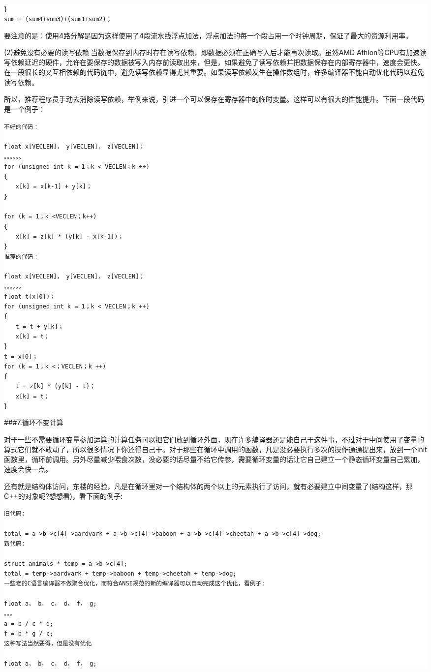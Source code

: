 ```
}
sum = (sum4+sum3)+(sum1+sum2)；

```
要注意的是：使用4路分解是因为这样使用了4段流水线浮点加法，浮点加法的每一个段占用一个时钟周期，保证了最大的资源利用率。

(2)避免没有必要的读写依赖
当数据保存到内存时存在读写依赖，即数据必须在正确写入后才能再次读取。虽然AMD Athlon等CPU有加速读写依赖延迟的硬件，允许在要保存的数据被写入内存前读取出来，但是，如果避免了读写依赖并把数据保存在内部寄存器中，速度会更快。在一段很长的又互相依赖的代码链中，避免读写依赖显得尤其重要。如果读写依赖发生在操作数组时，许多编译器不能自动优化代码以避免读写依赖。

所以，推荐程序员手动去消除读写依赖，举例来说，引进一个可以保存在寄存器中的临时变量。这样可以有很大的性能提升。下面一段代码是一个例子：
```
不好的代码：

float x[VECLEN]， y[VECLEN]， z[VECLEN]；
。。。。。。
for (unsigned int k = 1；k < VECLEN；k ++)
{
　　x[k] = x[k-1] + y[k]；
}

for (k = 1；k <VECLEN；k++)
{
　　x[k] = z[k] * (y[k] - x[k-1])；
}
推荐的代码：

float x[VECLEN]， y[VECLEN]， z[VECLEN]；
。。。。。。
float t(x[0])；
for (unsigned int k = 1；k < VECLEN；k ++)
{
　　t = t + y[k]；
　　x[k] = t；
}
t = x[0]；
for (k = 1；k <；VECLEN；k ++)
{
　　t = z[k] * (y[k] - t)；
　　x[k] = t；
}
```
###7.循环不变计算

对于一些不需要循环变量参加运算的计算任务可以把它们放到循环外面，现在许多编译器还是能自己干这件事，不过对于中间使用了变量的算式它们就不敢动了，所以很多情况下你还得自己干。对于那些在循环中调用的函数，凡是没必要执行多次的操作通通提出来，放到一个init函数里，循环前调用。另外尽量减少喂食次数，没必要的话尽量不给它传参，需要循环变量的话让它自己建立一个静态循环变量自己累加，速度会快一点。

还有就是结构体访问，东楼的经验，凡是在循环里对一个结构体的两个以上的元素执行了访问，就有必要建立中间变量了(结构这样，那C++的对象呢?想想看)，看下面的例子:
```
旧代码:

total = a->b->c[4]->aardvark + a->b->c[4]->baboon + a->b->c[4]->cheetah + a->b->c[4]->dog;
新代码:

struct animals * temp = a->b->c[4];
total = temp->aardvark + temp->baboon + temp->cheetah + temp->dog;
一些老的C语言编译器不做聚合优化，而符合ANSI规范的新的编译器可以自动完成这个优化，看例子:

float a， b， c， d， f， g;
。。。
a = b / c * d;
f = b * g / c;
这种写法当然要得，但是没有优化

float a， b， c， d， f， g;
```